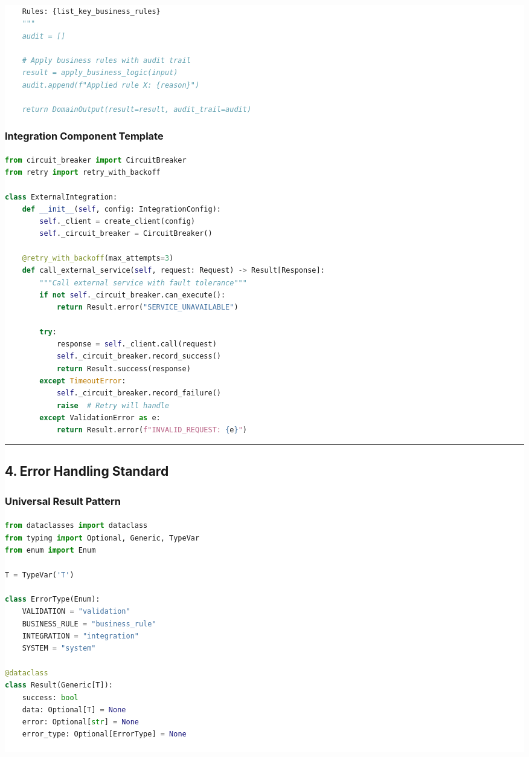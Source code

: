 ```python
    Rules: {list_key_business_rules}
    """
    audit = []
    
    # Apply business rules with audit trail
    result = apply_business_logic(input)
    audit.append(f"Applied rule X: {reason}")
    
    return DomainOutput(result=result, audit_trail=audit)
```

### Integration Component Template
```python
from circuit_breaker import CircuitBreaker
from retry import retry_with_backoff

class ExternalIntegration:
    def __init__(self, config: IntegrationConfig):
        self._client = create_client(config)
        self._circuit_breaker = CircuitBreaker()
    
    @retry_with_backoff(max_attempts=3)
    def call_external_service(self, request: Request) -> Result[Response]:
        """Call external service with fault tolerance"""
        if not self._circuit_breaker.can_execute():
            return Result.error("SERVICE_UNAVAILABLE")
        
        try:
            response = self._client.call(request)
            self._circuit_breaker.record_success()
            return Result.success(response)
        except TimeoutError:
            self._circuit_breaker.record_failure()
            raise  # Retry will handle
        except ValidationError as e:
            return Result.error(f"INVALID_REQUEST: {e}")
```

---

## 4. Error Handling Standard

### Universal Result Pattern
```python
from dataclasses import dataclass
from typing import Optional, Generic, TypeVar
from enum import Enum

T = TypeVar('T')

class ErrorType(Enum):
    VALIDATION = "validation"
    BUSINESS_RULE = "business_rule"  
    INTEGRATION = "integration"
    SYSTEM = "system"

@dataclass
class Result(Generic[T]):
    success: bool
    data: Optional[T] = None
    error: Optional[str] = None
    error_type: Optional[ErrorType] = None
    
```